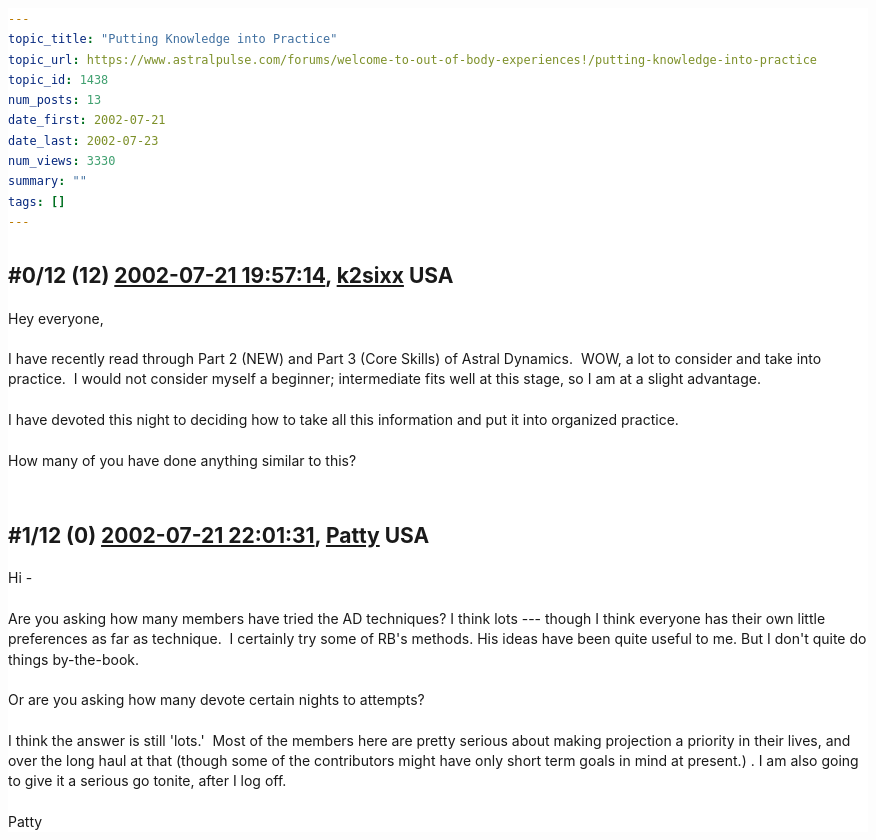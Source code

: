 ```yaml
---
topic_title: "Putting Knowledge into Practice"
topic_url: https://www.astralpulse.com/forums/welcome-to-out-of-body-experiences!/putting-knowledge-into-practice
topic_id: 1438
num_posts: 13
date_first: 2002-07-21
date_last: 2002-07-23
num_views: 3330
summary: ""
tags: []
---
```


## \#0/12 (12) [2002-07-21 19:57:14](https://www.astralpulse.com/forums/index.php?msg=117175), [k2sixx](https://www.astralpulse.com/forums/profile/?u=811) USA ##
<section>
Hey everyone,
<br>
<br>
I have recently read through Part 2 (NEW) and Part 3 (Core Skills) of Astral Dynamics.  WOW, a lot to consider and take into practice.  I would not consider myself a beginner; intermediate fits well at this stage, so I am at a slight advantage.
<br>
<br>
I have devoted this night to deciding how to take all this information and put it into organized practice.
<br>
<br>
How many of you have done anything similar to this?
<br>
<br>
</section>

## \#1/12 (0) [2002-07-21 22:01:31](https://www.astralpulse.com/forums/index.php?msg=8812), [Patty](https://www.astralpulse.com/forums/profile/?u=673) USA ##
<section>
Hi -
<br>
<br>
Are you asking how many members have tried the AD techniques? I think lots --- though I think everyone has their own little preferences as far as technique.  I certainly try some of RB's methods. His ideas have been quite useful to me. But I don't quite do things by-the-book.
<br>
<br>
Or are you asking how many devote certain nights to attempts?
<br>
<br>
I think the answer is still 'lots.'  Most of the members here are pretty serious about making projection a priority in their lives, and over the long haul at that (though some of the contributors might have only short term goals in mind at present.) . I am also going to give it a serious go tonite, after I log off.
<br>
<br>
Patty
</section>
